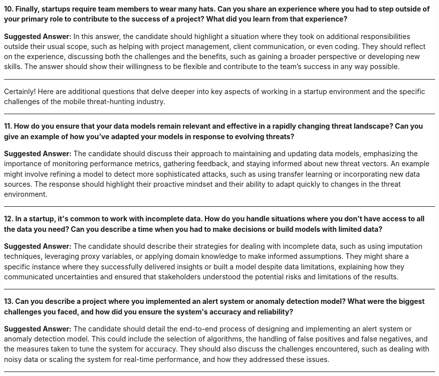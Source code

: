 **10. Finally, startups require team members to wear many hats. Can you share an experience where you had to step outside of your primary role to contribute to the success of a project? What did you learn from that experience?**

**Suggested Answer:**
In this answer, the candidate should highlight a situation where they took on additional responsibilities outside their usual scope, such as helping with project management, client communication, or even coding. They should reflect on the experience, discussing both the challenges and the benefits, such as gaining a broader perspective or developing new skills. The answer should show their willingness to be flexible and contribute to the team’s success in any way possible.

---

Certainly! Here are additional questions that delve deeper into key aspects of working in a startup environment and the specific challenges of the mobile threat-hunting industry.

---

**11. How do you ensure that your data models remain relevant and effective in a rapidly changing threat landscape? Can you give an example of how you’ve adapted your models in response to evolving threats?**

**Suggested Answer:**
The candidate should discuss their approach to maintaining and updating data models, emphasizing the importance of monitoring performance metrics, gathering feedback, and staying informed about new threat vectors. An example might involve refining a model to detect more sophisticated attacks, such as using transfer learning or incorporating new data sources. The response should highlight their proactive mindset and their ability to adapt quickly to changes in the threat environment.

---

**12. In a startup, it's common to work with incomplete data. How do you handle situations where you don't have access to all the data you need? Can you describe a time when you had to make decisions or build models with limited data?**

**Suggested Answer:**
The candidate should describe their strategies for dealing with incomplete data, such as using imputation techniques, leveraging proxy variables, or applying domain knowledge to make informed assumptions. They might share a specific instance where they successfully delivered insights or built a model despite data limitations, explaining how they communicated uncertainties and ensured that stakeholders understood the potential risks and limitations of the results.

---

**13. Can you describe a project where you implemented an alert system or anomaly detection model? What were the biggest challenges you faced, and how did you ensure the system's accuracy and reliability?**

**Suggested Answer:**
The candidate should detail the end-to-end process of designing and implementing an alert system or anomaly detection model. This could include the selection of algorithms, the handling of false positives and false negatives, and the measures taken to tune the system for accuracy. They should also discuss the challenges encountered, such as dealing with noisy data or scaling the system for real-time performance, and how they addressed these issues.

---
